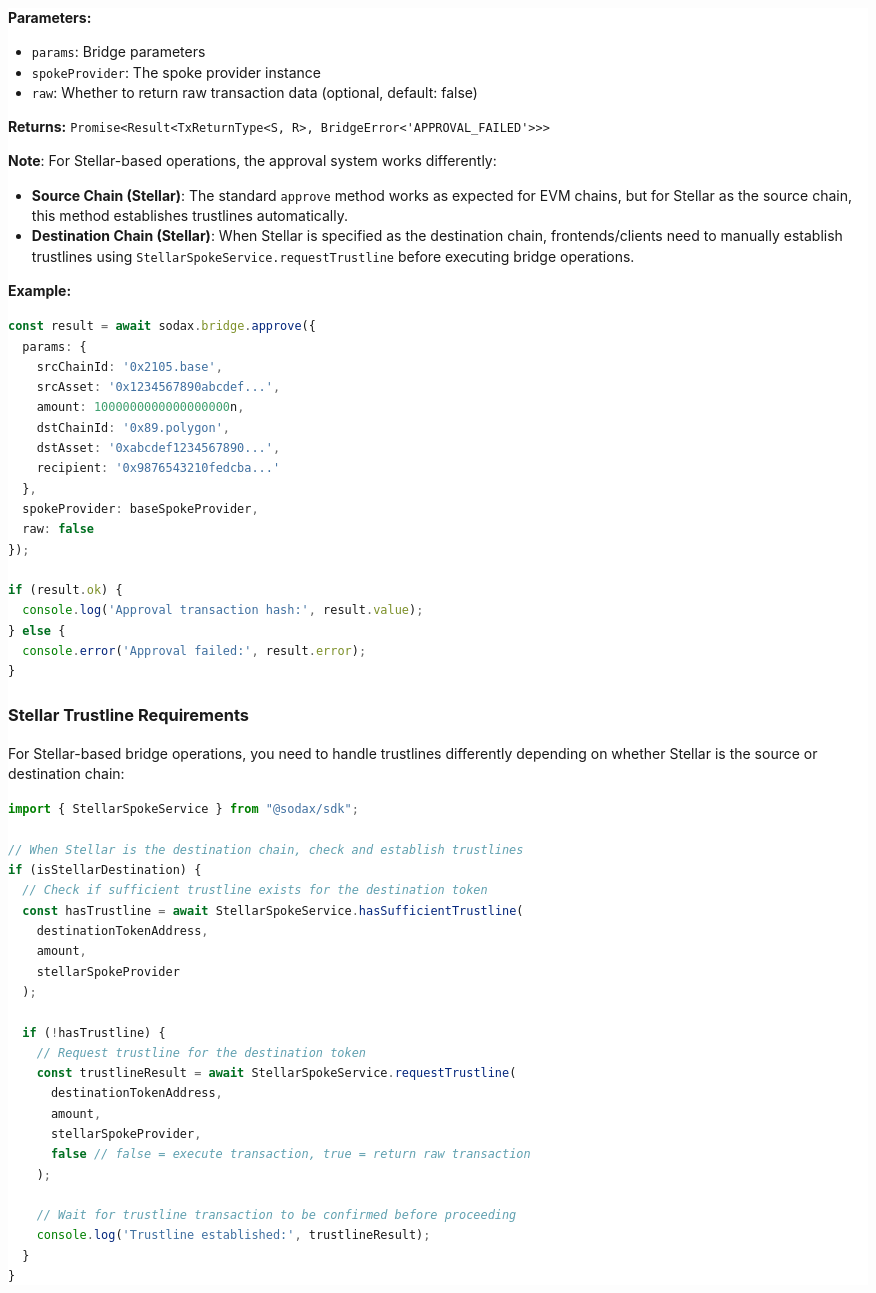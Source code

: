 **Parameters:**
- `params`: Bridge parameters
- `spokeProvider`: The spoke provider instance
- `raw`: Whether to return raw transaction data (optional, default: false)

**Returns:** `Promise<Result<TxReturnType<S, R>, BridgeError<'APPROVAL_FAILED'>>>`

**Note**: For Stellar-based operations, the approval system works differently:
- **Source Chain (Stellar)**: The standard `approve` method works as expected for EVM chains, but for Stellar as the source chain, this method establishes trustlines automatically.
- **Destination Chain (Stellar)**: When Stellar is specified as the destination chain, frontends/clients need to manually establish trustlines using `StellarSpokeService.requestTrustline` before executing bridge operations.

**Example:**
```typescript
const result = await sodax.bridge.approve({
  params: {
    srcChainId: '0x2105.base',
    srcAsset: '0x1234567890abcdef...',
    amount: 1000000000000000000n,
    dstChainId: '0x89.polygon',
    dstAsset: '0xabcdef1234567890...',
    recipient: '0x9876543210fedcba...'
  },
  spokeProvider: baseSpokeProvider,
  raw: false
});

if (result.ok) {
  console.log('Approval transaction hash:', result.value);
} else {
  console.error('Approval failed:', result.error);
}
```

### Stellar Trustline Requirements

For Stellar-based bridge operations, you need to handle trustlines differently depending on whether Stellar is the source or destination chain:

```typescript
import { StellarSpokeService } from "@sodax/sdk";

// When Stellar is the destination chain, check and establish trustlines
if (isStellarDestination) {
  // Check if sufficient trustline exists for the destination token
  const hasTrustline = await StellarSpokeService.hasSufficientTrustline(
    destinationTokenAddress,
    amount,
    stellarSpokeProvider
  );

  if (!hasTrustline) {
    // Request trustline for the destination token
    const trustlineResult = await StellarSpokeService.requestTrustline(
      destinationTokenAddress,
      amount,
      stellarSpokeProvider,
      false // false = execute transaction, true = return raw transaction
    );
    
    // Wait for trustline transaction to be confirmed before proceeding
    console.log('Trustline established:', trustlineResult);
  }
}
```